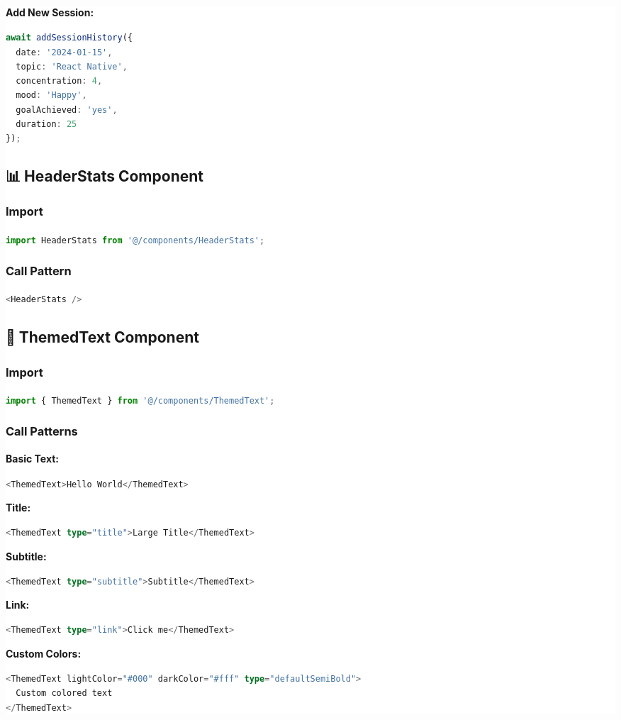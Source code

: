 **Add New Session:**
```typescript
await addSessionHistory({
  date: '2024-01-15',
  topic: 'React Native',
  concentration: 4,
  mood: 'Happy',
  goalAchieved: 'yes',
  duration: 25
});
```

## 📊 HeaderStats Component

### Import
```typescript
import HeaderStats from '@/components/HeaderStats';
```

### Call Pattern
```typescript
<HeaderStats />
```

## 🎨 ThemedText Component

### Import
```typescript
import { ThemedText } from '@/components/ThemedText';
```

### Call Patterns

**Basic Text:**
```typescript
<ThemedText>Hello World</ThemedText>
```

**Title:**
```typescript
<ThemedText type="title">Large Title</ThemedText>
```

**Subtitle:**
```typescript
<ThemedText type="subtitle">Subtitle</ThemedText>
```

**Link:**
```typescript
<ThemedText type="link">Click me</ThemedText>
```

**Custom Colors:**
```typescript
<ThemedText lightColor="#000" darkColor="#fff" type="defaultSemiBold">
  Custom colored text
</ThemedText>
```
